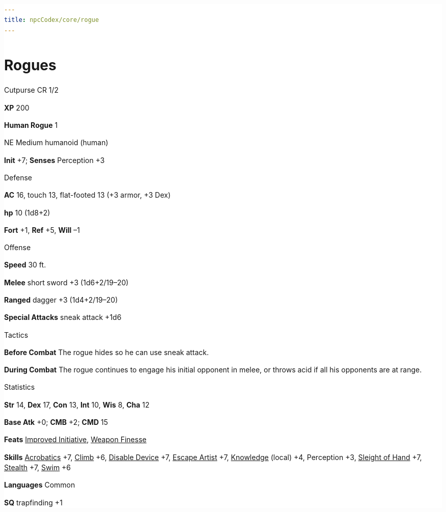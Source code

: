```yaml
---
title: npcCodex/core/rogue
---
```

# Rogues

Cutpurse CR 1/2

**XP** 200

**Human Rogue** 1

NE Medium humanoid (human)

**Init** +7; **Senses** Perception +3

Defense

**AC** 16, touch 13, flat-footed 13 (+3 armor, +3 Dex)

**hp** 10 (1d8+2)

**Fort** +1, **Ref** +5, **Will** –1

Offense

**Speed** 30 ft.

**Melee** short sword +3 (1d6+2/19–20)

**Ranged** dagger +3 (1d4+2/19–20)

**Special Attacks** sneak attack +1d6

Tactics

**Before Combat** The rogue hides so he can use sneak attack.

**During Combat** The rogue continues to engage his initial opponent in melee, or throws acid if all his opponents are at range.

Statistics

**Str** 14, **Dex** 17, **Con** 13, **Int** 10, **Wis** 8, **Cha** 12

**Base Atk** +0; **CMB** +2; **CMD** 15

**Feats** [Improved Initiative](feats.md#_improved-initiative), [Weapon Finesse](feats.md#_weapon-finesse)

**Skills** [Acrobatics](skills/acrobatics.md#_acrobatics) +7, [Climb](skills/climb.md#_climb) +6, [Disable Device](skills/disableDevice.md#_disable-device) +7, [Escape Artist](skills/escapeArtist.md#_escape-artist) +7, [Knowledge](skills/knowledge.md#_knowledge) (local) +4, Perception +3, [Sleight of Hand](skills/sleightOfHand.md#_sleight-of-hand) +7, [Stealth](skills/stealth.md#_stealth) +7, [Swim](skills/swim.md#_swim) +6

**Languages** Common

**SQ** trapfinding +1
